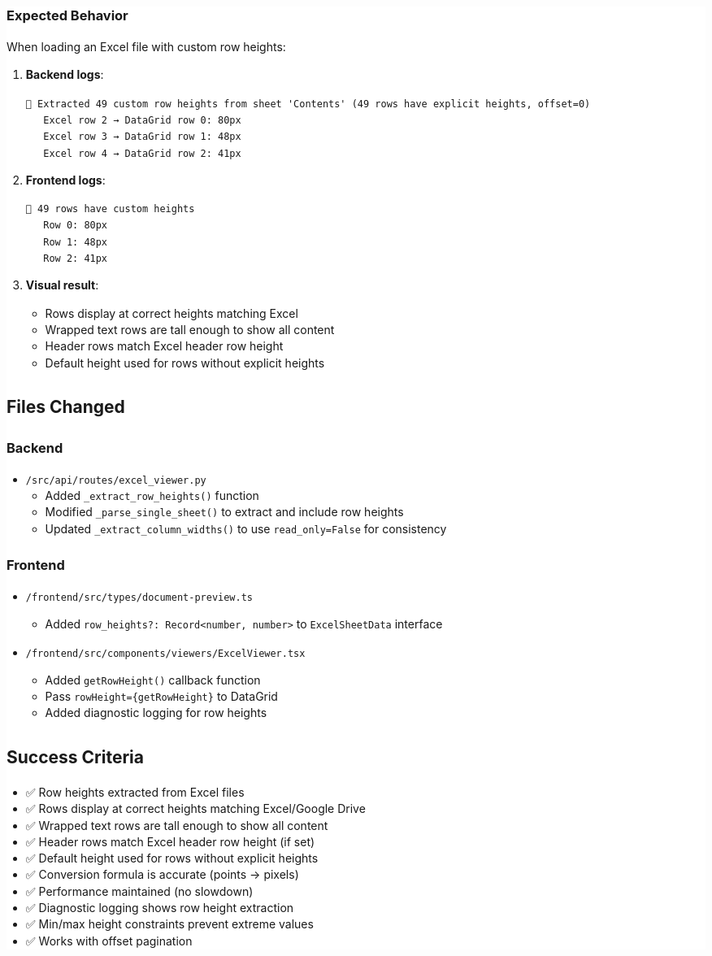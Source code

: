 ### Expected Behavior

When loading an Excel file with custom row heights:

1. **Backend logs**:
   ```
   📐 Extracted 49 custom row heights from sheet 'Contents' (49 rows have explicit heights, offset=0)
      Excel row 2 → DataGrid row 0: 80px
      Excel row 3 → DataGrid row 1: 48px
      Excel row 4 → DataGrid row 2: 41px
   ```

2. **Frontend logs**:
   ```
   📐 49 rows have custom heights
      Row 0: 80px
      Row 1: 48px
      Row 2: 41px
   ```

3. **Visual result**:
   - Rows display at correct heights matching Excel
   - Wrapped text rows are tall enough to show all content
   - Header rows match Excel header row height
   - Default height used for rows without explicit heights

## Files Changed

### Backend
- `/src/api/routes/excel_viewer.py`
  - Added `_extract_row_heights()` function
  - Modified `_parse_single_sheet()` to extract and include row heights
  - Updated `_extract_column_widths()` to use `read_only=False` for consistency

### Frontend
- `/frontend/src/types/document-preview.ts`
  - Added `row_heights?: Record<number, number>` to `ExcelSheetData` interface

- `/frontend/src/components/viewers/ExcelViewer.tsx`
  - Added `getRowHeight()` callback function
  - Pass `rowHeight={getRowHeight}` to DataGrid
  - Added diagnostic logging for row heights

## Success Criteria

- ✅ Row heights extracted from Excel files
- ✅ Rows display at correct heights matching Excel/Google Drive
- ✅ Wrapped text rows are tall enough to show all content
- ✅ Header rows match Excel header row height (if set)
- ✅ Default height used for rows without explicit heights
- ✅ Conversion formula is accurate (points → pixels)
- ✅ Performance maintained (no slowdown)
- ✅ Diagnostic logging shows row height extraction
- ✅ Min/max height constraints prevent extreme values
- ✅ Works with offset pagination
